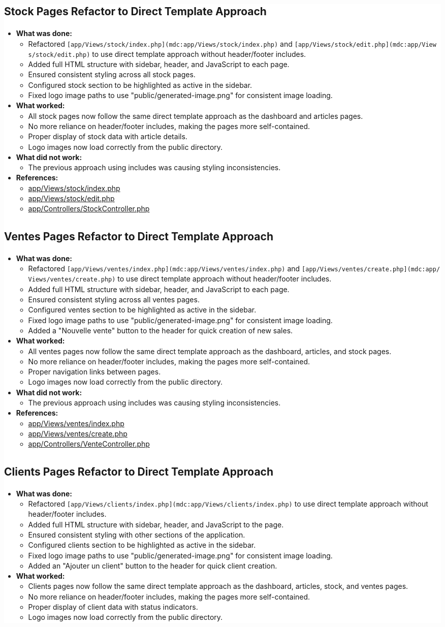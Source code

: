 ## Stock Pages Refactor to Direct Template Approach

- **What was done:**
  - Refactored `[app/Views/stock/index.php](mdc:app/Views/stock/index.php)` and `[app/Views/stock/edit.php](mdc:app/Views/stock/edit.php)` to use direct template approach without header/footer includes.
  - Added full HTML structure with sidebar, header, and JavaScript to each page.
  - Ensured consistent styling across all stock pages.
  - Configured stock section to be highlighted as active in the sidebar.
  - Fixed logo image paths to use "public/generated-image.png" for consistent image loading.
- **What worked:**
  - All stock pages now follow the same direct template approach as the dashboard and articles pages.
  - No more reliance on header/footer includes, making the pages more self-contained.
  - Proper display of stock data with article details.
  - Logo images now load correctly from the public directory.
- **What did not work:**
  - The previous approach using includes was causing styling inconsistencies.
- **References:**
  - [app/Views/stock/index.php](mdc:app/Views/stock/index.php)
  - [app/Views/stock/edit.php](mdc:app/Views/stock/edit.php)
  - [app/Controllers/StockController.php](mdc:app/Controllers/StockController.php)

## Ventes Pages Refactor to Direct Template Approach

- **What was done:**
  - Refactored `[app/Views/ventes/index.php](mdc:app/Views/ventes/index.php)` and `[app/Views/ventes/create.php](mdc:app/Views/ventes/create.php)` to use direct template approach without header/footer includes.
  - Added full HTML structure with sidebar, header, and JavaScript to each page.
  - Ensured consistent styling across all ventes pages.
  - Configured ventes section to be highlighted as active in the sidebar.
  - Fixed logo image paths to use "public/generated-image.png" for consistent image loading.
  - Added a "Nouvelle vente" button to the header for quick creation of new sales.
- **What worked:**
  - All ventes pages now follow the same direct template approach as the dashboard, articles, and stock pages.
  - No more reliance on header/footer includes, making the pages more self-contained.
  - Proper navigation links between pages.
  - Logo images now load correctly from the public directory.
- **What did not work:**
  - The previous approach using includes was causing styling inconsistencies.
- **References:**
  - [app/Views/ventes/index.php](mdc:app/Views/ventes/index.php)
  - [app/Views/ventes/create.php](mdc:app/Views/ventes/create.php)
  - [app/Controllers/VenteController.php](mdc:app/Controllers/VenteController.php)

## Clients Pages Refactor to Direct Template Approach

- **What was done:**
  - Refactored `[app/Views/clients/index.php](mdc:app/Views/clients/index.php)` to use direct template approach without header/footer includes.
  - Added full HTML structure with sidebar, header, and JavaScript to the page.
  - Ensured consistent styling with other sections of the application.
  - Configured clients section to be highlighted as active in the sidebar.
  - Fixed logo image paths to use "public/generated-image.png" for consistent image loading.
  - Added an "Ajouter un client" button to the header for quick client creation.
- **What worked:**
  - Clients pages now follow the same direct template approach as the dashboard, articles, stock, and ventes pages.
  - No more reliance on header/footer includes, making the pages more self-contained.
  - Proper display of client data with status indicators.
  - Logo images now load correctly from the public directory.